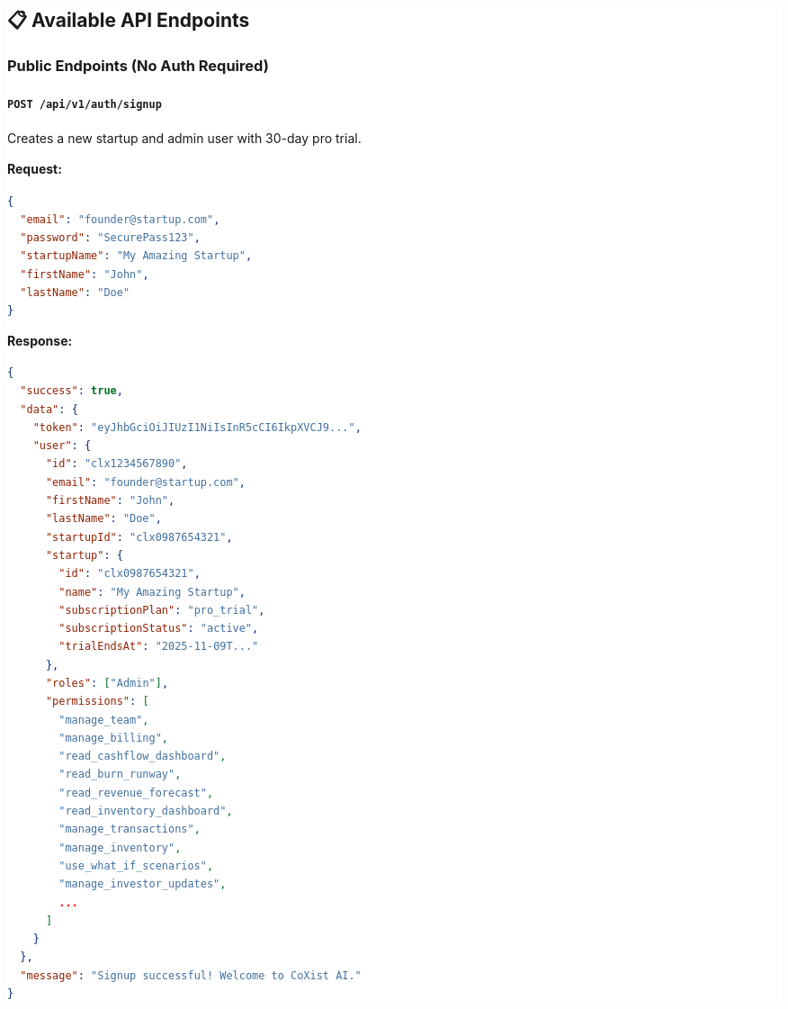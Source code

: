 
## 📋 Available API Endpoints

### Public Endpoints (No Auth Required)

#### `POST /api/v1/auth/signup`
Creates a new startup and admin user with 30-day pro trial.

**Request:**
```json
{
  "email": "founder@startup.com",
  "password": "SecurePass123",
  "startupName": "My Amazing Startup",
  "firstName": "John",
  "lastName": "Doe"
}
```

**Response:**
```json
{
  "success": true,
  "data": {
    "token": "eyJhbGciOiJIUzI1NiIsInR5cCI6IkpXVCJ9...",
    "user": {
      "id": "clx1234567890",
      "email": "founder@startup.com",
      "firstName": "John",
      "lastName": "Doe",
      "startupId": "clx0987654321",
      "startup": {
        "id": "clx0987654321",
        "name": "My Amazing Startup",
        "subscriptionPlan": "pro_trial",
        "subscriptionStatus": "active",
        "trialEndsAt": "2025-11-09T..."
      },
      "roles": ["Admin"],
      "permissions": [
        "manage_team",
        "manage_billing",
        "read_cashflow_dashboard",
        "read_burn_runway",
        "read_revenue_forecast",
        "read_inventory_dashboard",
        "manage_transactions",
        "manage_inventory",
        "use_what_if_scenarios",
        "manage_investor_updates",
        ...
      ]
    }
  },
  "message": "Signup successful! Welcome to CoXist AI."
}
```

